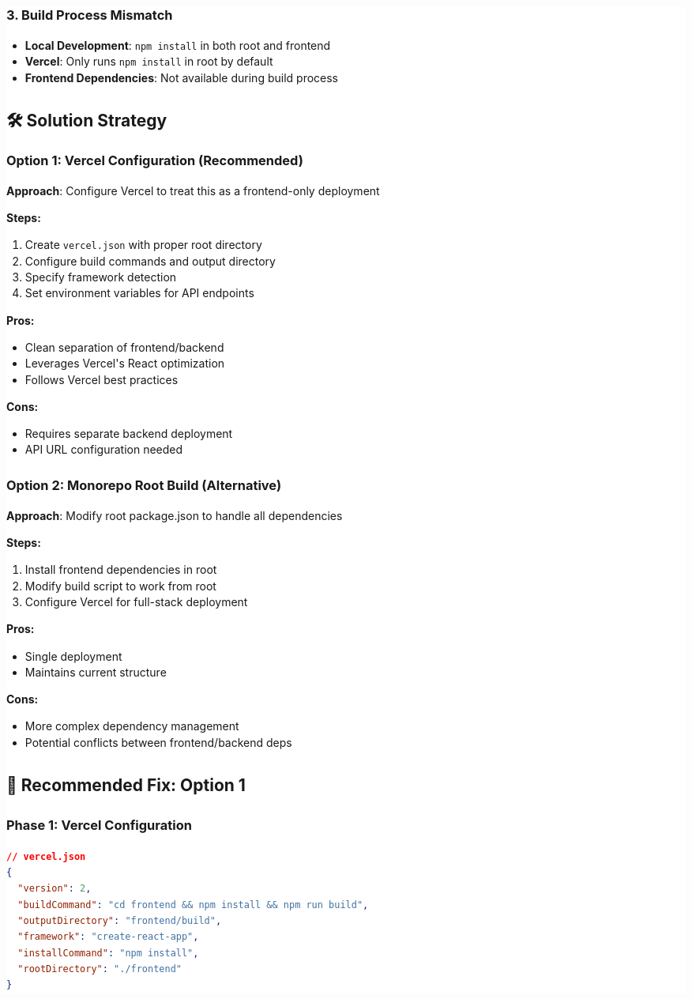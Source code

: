 ### 3. Build Process Mismatch
- **Local Development**: `npm install` in both root and frontend
- **Vercel**: Only runs `npm install` in root by default
- **Frontend Dependencies**: Not available during build process

## 🛠️ Solution Strategy

### Option 1: Vercel Configuration (Recommended)
**Approach**: Configure Vercel to treat this as a frontend-only deployment

**Steps:**
1. Create `vercel.json` with proper root directory
2. Configure build commands and output directory
3. Specify framework detection
4. Set environment variables for API endpoints

**Pros:** 
- Clean separation of frontend/backend
- Leverages Vercel's React optimization
- Follows Vercel best practices

**Cons:** 
- Requires separate backend deployment
- API URL configuration needed

### Option 2: Monorepo Root Build (Alternative)
**Approach**: Modify root package.json to handle all dependencies

**Steps:**
1. Install frontend dependencies in root
2. Modify build script to work from root
3. Configure Vercel for full-stack deployment

**Pros:** 
- Single deployment
- Maintains current structure

**Cons:** 
- More complex dependency management
- Potential conflicts between frontend/backend deps

## 🎯 Recommended Fix: Option 1

### Phase 1: Vercel Configuration
```json
// vercel.json
{
  "version": 2,
  "buildCommand": "cd frontend && npm install && npm run build",
  "outputDirectory": "frontend/build",
  "framework": "create-react-app",
  "installCommand": "npm install",
  "rootDirectory": "./frontend"
}
```
